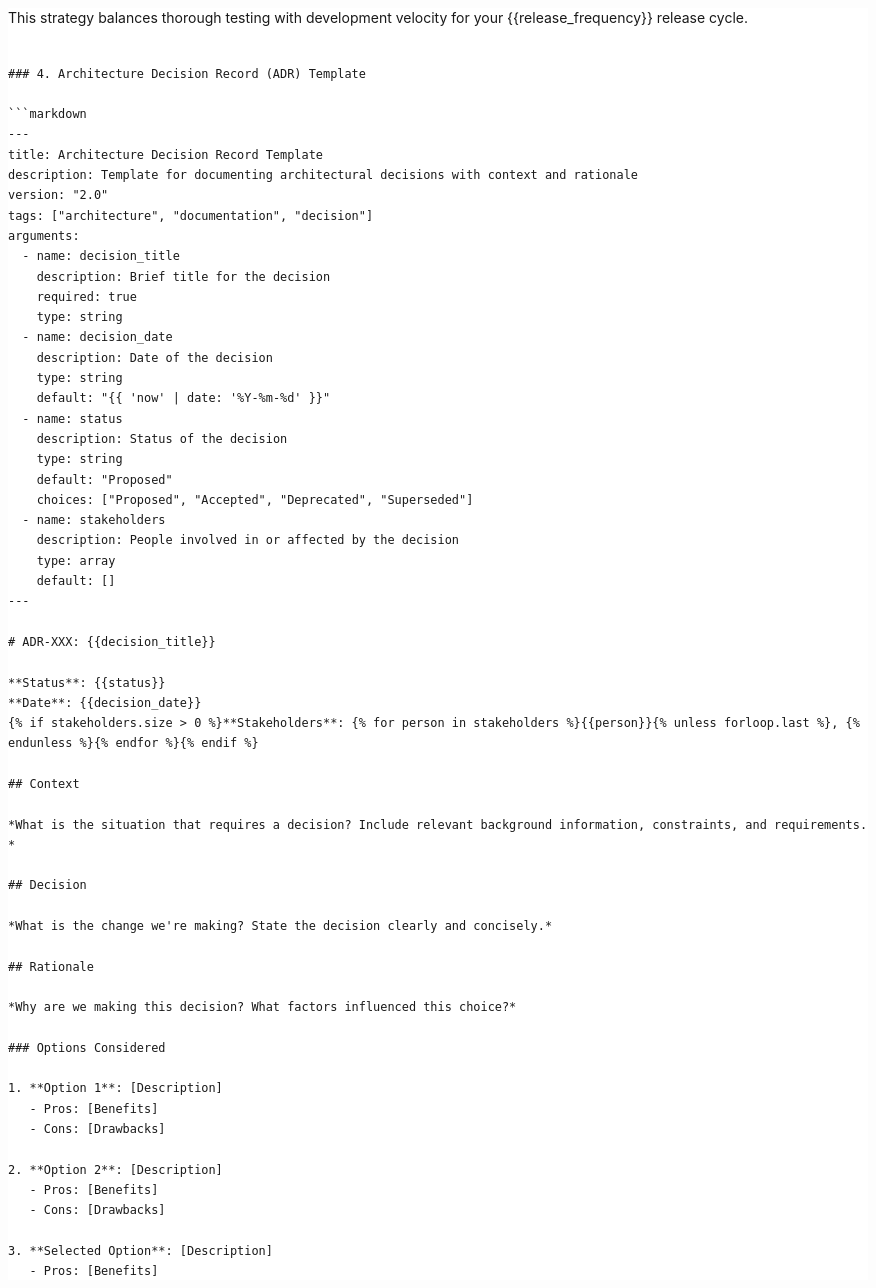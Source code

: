 This strategy balances thorough testing with development velocity for your {{release_frequency}} release cycle.
```

### 4. Architecture Decision Record (ADR) Template

```markdown
---
title: Architecture Decision Record Template
description: Template for documenting architectural decisions with context and rationale
version: "2.0"
tags: ["architecture", "documentation", "decision"]
arguments:
  - name: decision_title
    description: Brief title for the decision
    required: true
    type: string
  - name: decision_date
    description: Date of the decision
    type: string
    default: "{{ 'now' | date: '%Y-%m-%d' }}"
  - name: status
    description: Status of the decision
    type: string
    default: "Proposed"
    choices: ["Proposed", "Accepted", "Deprecated", "Superseded"]
  - name: stakeholders
    description: People involved in or affected by the decision
    type: array
    default: []
---

# ADR-XXX: {{decision_title}}

**Status**: {{status}}
**Date**: {{decision_date}}
{% if stakeholders.size > 0 %}**Stakeholders**: {% for person in stakeholders %}{{person}}{% unless forloop.last %}, {% endunless %}{% endfor %}{% endif %}

## Context

*What is the situation that requires a decision? Include relevant background information, constraints, and requirements.*

## Decision

*What is the change we're making? State the decision clearly and concisely.*

## Rationale  

*Why are we making this decision? What factors influenced this choice?*

### Options Considered

1. **Option 1**: [Description]
   - Pros: [Benefits]
   - Cons: [Drawbacks]

2. **Option 2**: [Description]  
   - Pros: [Benefits]
   - Cons: [Drawbacks]

3. **Selected Option**: [Description]
   - Pros: [Benefits]
```
